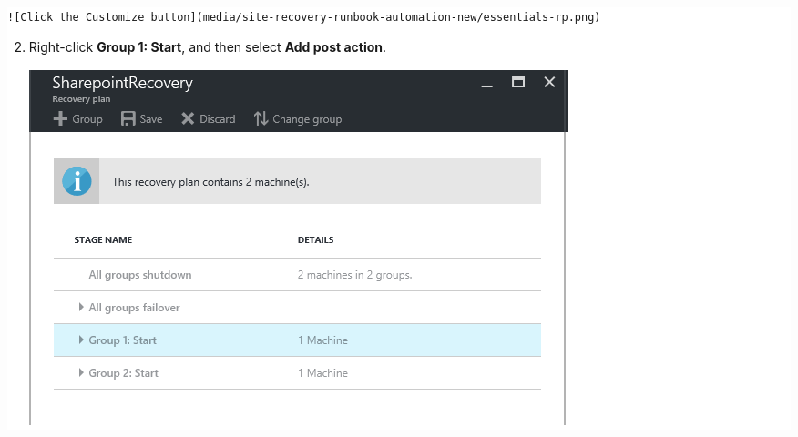     ![Click the Customize button](media/site-recovery-runbook-automation-new/essentials-rp.png)

2. Right-click **Group 1: Start**, and then select **Add post action**.

    ![Right-click Group 1: Start and add post action](media/site-recovery-runbook-automation-new/customize-rp.png)
